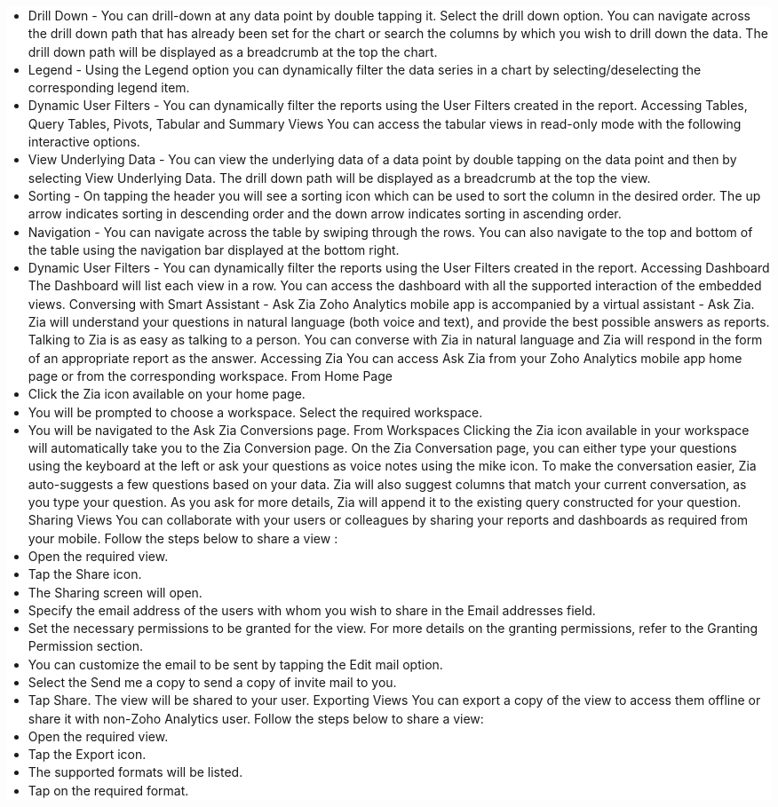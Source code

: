 - Drill Down - You can drill-down at any data point by double tapping it. Select the drill down option. You can navigate across the drill down path that has already been set for the chart or search the columns by which you wish to drill down the data. The drill down path will be displayed as a breadcrumb at the top the chart.
- Legend - Using the Legend option you can dynamically filter the data series in a chart by selecting/deselecting the corresponding legend item.
- Dynamic User Filters - You can dynamically filter the reports using the User Filters created in the report.
Accessing Tables, Query Tables, Pivots, Tabular and Summary Views
You can access the tabular views in read-only mode with the following interactive options.
- View Underlying Data - You can view the underlying data of a data point by double tapping on the data point and then by selecting View Underlying Data. The drill down path will be displayed as a breadcrumb at the top the view.
- Sorting - On tapping the header you will see a sorting icon which can be used to sort the column in the desired order. The up arrow indicates sorting in descending order and the down arrow indicates sorting in ascending order.
- Navigation - You can navigate across the table by swiping through the rows. You can also navigate to the top and bottom of the table using the navigation bar displayed at the bottom right.
- Dynamic User Filters - You can dynamically filter the reports using the User Filters created in the report.
Accessing Dashboard
The Dashboard will list each view in a row. You can access the dashboard with all the supported interaction of the embedded views.
Conversing with Smart Assistant - Ask Zia
Zoho Analytics mobile app is accompanied by a virtual assistant - Ask Zia. Zia will understand your questions in natural language (both voice and text), and provide the best possible answers as reports. Talking to Zia is as easy as talking to a person. You can converse with Zia in natural language and Zia will respond in the form of an appropriate report as the answer.
Accessing Zia
You can access Ask Zia from your Zoho Analytics mobile app home page or from the corresponding workspace.
From Home Page
- Click the Zia icon available on your home page.
- You will be prompted to choose a workspace. Select the required workspace.
- You will be navigated to the Ask Zia Conversions page.
From Workspaces
Clicking the Zia icon available in your workspace will automatically take you to the Zia Conversion page.
On the Zia Conversation page, you can either type your questions using the keyboard at the left or ask your questions as voice notes using the mike icon.
To make the conversation easier, Zia auto-suggests a few questions based on your data. Zia will also suggest columns that match your current conversation, as you type your question.
As you ask for more details, Zia will append it to the existing query constructed for your question.
Sharing Views
You can collaborate with your users or colleagues by sharing your reports and dashboards as required from your mobile.
Follow the steps below to share a view :
- Open the required view.
- Tap the Share icon.
- The Sharing screen will open.
- Specify the email address of the users with whom you wish to share in the Email addresses field.
- Set the necessary permissions to be granted for the view. For more details on the granting permissions, refer to the Granting Permission section.
- You can customize the email to be sent by tapping the Edit mail option.
- Select the Send me a copy to send a copy of invite mail to you.
- Tap Share. The view will be shared to your user.
Exporting Views
You can export a copy of the view to access them offline or share it with non-Zoho Analytics user.
Follow the steps below to share a view:
- Open the required view.
- Tap the Export icon.
- The supported formats will be listed.
- Tap on the required format.